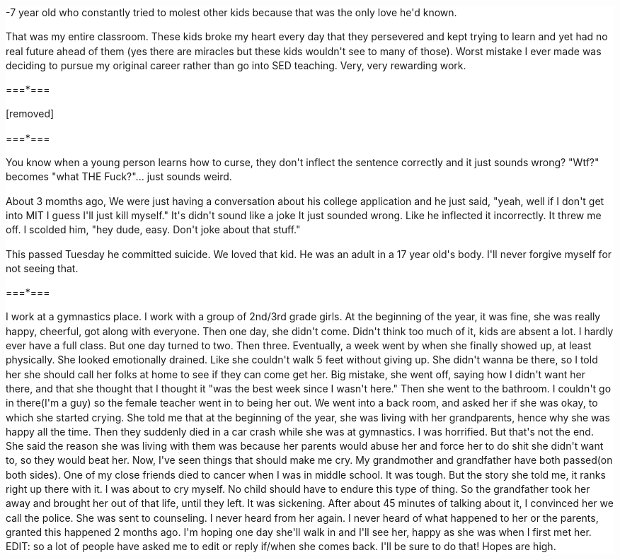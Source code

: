 -7 year old who constantly tried to molest other kids because that was the only love he'd known.

That was my entire classroom.  These kids broke my heart every day that they persevered and kept trying to learn and yet had no real future ahead of them (yes there are miracles but these kids wouldn't see to many of those).
Worst mistake I ever made was deciding to pursue my original career rather than go into SED teaching. Very, very rewarding work. 

 ===*=== 

[removed]

 ===*=== 

You know when a young person learns how to curse, they don't inflect the sentence correctly and it just sounds wrong? "Wtf?" becomes "what THE Fuck?"... just sounds weird.

About 3 momths ago, We were just having a conversation about his college application and he just said, "yeah, well if I don't get into MIT I guess I'll just kill myself." It's didn't sound like a joke
 It just sounded wrong. Like he inflected it incorrectly. It threw me off. I scolded him, "hey dude, easy. Don't joke about that stuff."

This passed Tuesday he committed suicide. We loved that kid. He was an adult in a 17 year old's body. I'll never forgive myself for not seeing that.

 ===*=== 

I work at a gymnastics place. I work with a group of 2nd/3rd grade girls. 
At the beginning of the year, it was fine, she was really happy, cheerful, got along with everyone. Then one day, she didn't come. Didn't think too much of it, kids are absent a lot. I hardly ever have a full class. But one day turned to two. Then three. Eventually, a week went by when she finally showed up, at least physically. 
She looked emotionally drained. Like she couldn't walk 5 feet without giving up. She didn't wanna be there, so I told her she should call her folks at home to see if they can come get her. Big mistake, she went off, saying how I didn't want her there, and that she thought that I thought it "was the best week since I wasn't here." Then she went to the bathroom. I couldn't go in there(I'm a guy) so the female teacher went in to being her out. We went into a back room, and asked her if she was okay, to which she started crying. She told me that at the beginning of the year, she was living with her grandparents, hence why she was happy all the time. Then they suddenly died in a car crash while she was at gymnastics. I was horrified. But that's not the end. She said the reason she was living with them was because her parents would abuse her and force her to do shit she didn't want to, so they would beat her.
Now, I've seen things that should make me cry. My grandmother and grandfather have both passed(on both sides). One of my close friends died to cancer when I was in middle school. It was tough. But the story she told me, it ranks right up there with it. I was about to cry myself. No child should have to endure this type of thing. 
 So the grandfather took her away and brought her out of that life, until they left. It was sickening. After about 45 minutes of talking about it, I convinced her we call the police. She was sent to counseling. 
I never heard from her again. I never heard of what happened to her or the parents, granted this happened 2 months ago. I'm hoping one day she'll walk in and I'll see her, happy as she was when I first met her. 
EDIT: so a lot of people have asked me to edit or reply if/when she comes back. I'll be sure to do that! Hopes are high. 

